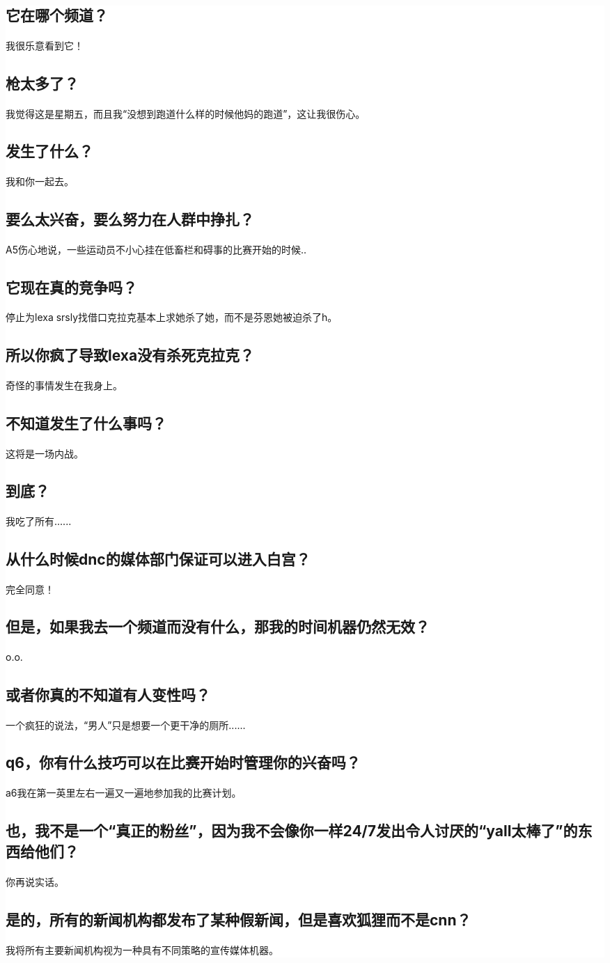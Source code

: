 ## 它在哪个频道？
我很乐意看到它！

## 枪太多了？
我觉得这是星期五，而且我“没想到跑道什么样的时候他妈的跑道”，这让我很伤心。

##  发生了什么？
我和你一起去。

## 要么太兴奋，要么努力在人群中挣扎？
A5伤心地说，一些运动员不小心挂在低畜栏和碍事的比赛开始的时候..

## 它现在真的竞争吗？
停止为lexa srsly找借口克拉克基本上求她杀了她，而不是芬恩她被迫杀了h。

## 所以你疯了导致lexa没有杀死克拉克？
奇怪的事情发生在我身上。

## 不知道发生了什么事吗？
这将是一场内战。

##  到底？
我吃了所有......

## 从什么时候dnc的媒体部门保证可以进入白宫？
完全同意！

## 但是，如果我去一个频道而没有什么，那我的时间机器仍然无效？
o.o.

## 或者你真的不知道有人变性吗？
一个疯狂的说法，“男人”只是想要一个更干净的厕所......

##  q6，你有什么技巧可以在比赛开始时管理你的兴奋吗？
a6我在第一英里左右一遍又一遍地参加我的比赛计划。

## 也，我不是一个“真正的粉丝”，因为我不会像你一样24/7发出令人讨厌的“yall太棒了”的东西给他们？
你再说实话。

## 是的，所有的新闻机构都发布了某种假新闻，但是喜欢狐狸而不是cnn？
我将所有主要新闻机构视为一种具有不同策略的宣传媒体机器。
